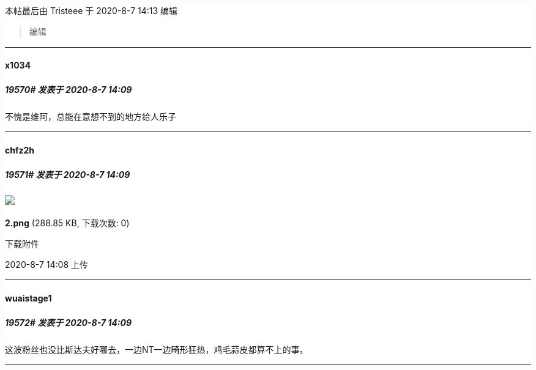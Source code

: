 

 本帖最后由 Tristeee 于 2020-8-7 14:13 编辑 
<blockquote>编辑</blockquote>







-----

####  x1034  
##### 19570#       发表于 2020-8-7 14:09




不愧是维阿，总能在意想不到的地方给人乐子







-----

####  chfz2h  
##### 19571#       发表于 2020-8-7 14:09




<img src="https://img.saraba1st.com/forum/202008/07/140839wo3z6irio83zrmnh.png" referrerpolicy="no-referrer">


<strong>2.png</strong> (288.85 KB, 下载次数: 0)

下载附件

2020-8-7 14:08 上传












-----

####  wuaistage1  
##### 19572#       发表于 2020-8-7 14:09




这波粉丝也没比斯达夫好哪去，一边NT一边畸形狂热，鸡毛蒜皮都算不上的事。







-----
